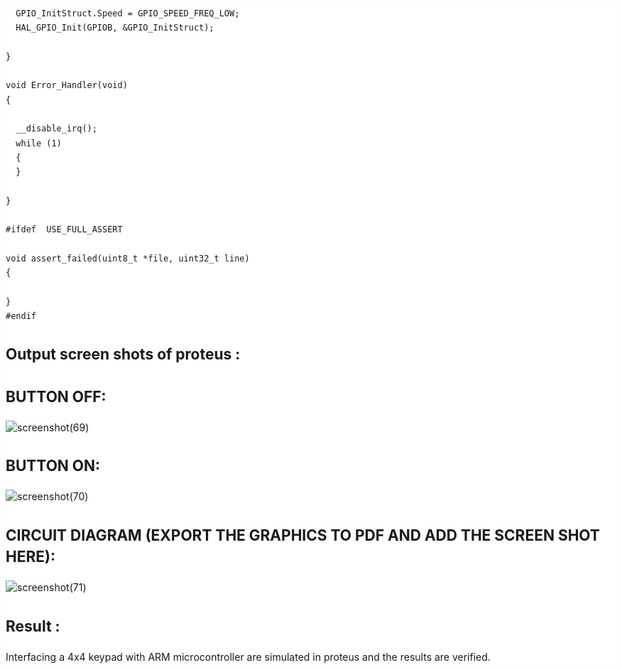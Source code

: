 ```
  GPIO_InitStruct.Speed = GPIO_SPEED_FREQ_LOW;
  HAL_GPIO_Init(GPIOB, &GPIO_InitStruct);

}

void Error_Handler(void)
{

  __disable_irq();
  while (1)
  {
  }

}

#ifdef  USE_FULL_ASSERT

void assert_failed(uint8_t *file, uint32_t line)
{

}
#endif
```

## Output screen shots of proteus  :
 ## BUTTON OFF:
![screenshot(69)](https://github.com/KavinilavanDK/EXPERIMENT--05-INTERFACING-A-4X4-MATRIX-KEYPAD-AND-DISPLAY-THE-OUTPUT-ON-LCD/assets/144870429/fd61dc2d-8eb2-4050-bd7e-c490bcd7c71c)

 
 ## BUTTON ON:
![screenshot(70)](https://github.com/KavinilavanDK/EXPERIMENT--05-INTERFACING-A-4X4-MATRIX-KEYPAD-AND-DISPLAY-THE-OUTPUT-ON-LCD/assets/144870429/f694341e-1740-488c-91a9-6ac45ed29077)

 
 ## CIRCUIT DIAGRAM (EXPORT THE GRAPHICS TO PDF AND ADD THE SCREEN SHOT HERE): 
 ![screenshot(71)](https://github.com/KavinilavanDK/EXPERIMENT--05-INTERFACING-A-4X4-MATRIX-KEYPAD-AND-DISPLAY-THE-OUTPUT-ON-LCD/assets/144870429/ad7f5b0d-e3f2-4802-8ced-c81beb31a845)

## Result :
Interfacing a 4x4 keypad with ARM microcontroller are simulated in proteus and the results are verified.
